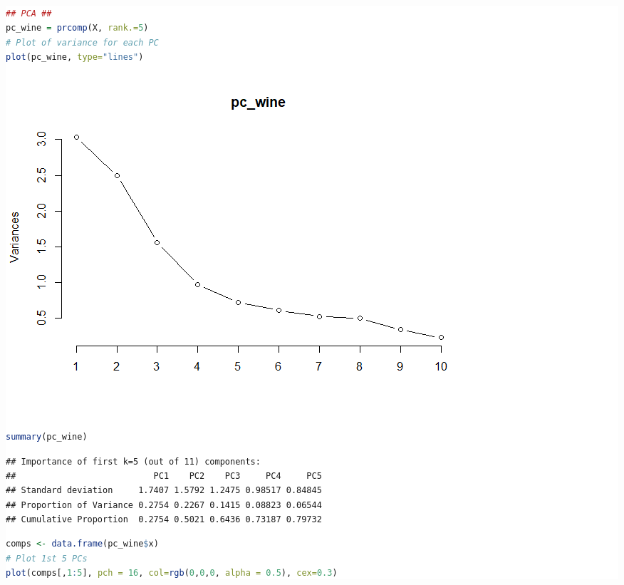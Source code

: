 ``` r
## PCA ##
pc_wine = prcomp(X, rank.=5)
# Plot of variance for each PC
plot(pc_wine, type="lines")
```

![](Epsilon_Exercise4_files/figure-markdown_github/unnamed-chunk-1-3.png)

``` r
summary(pc_wine)
```

    ## Importance of first k=5 (out of 11) components:
    ##                           PC1    PC2    PC3     PC4     PC5
    ## Standard deviation     1.7407 1.5792 1.2475 0.98517 0.84845
    ## Proportion of Variance 0.2754 0.2267 0.1415 0.08823 0.06544
    ## Cumulative Proportion  0.2754 0.5021 0.6436 0.73187 0.79732

``` r
comps <- data.frame(pc_wine$x)
# Plot 1st 5 PCs
plot(comps[,1:5], pch = 16, col=rgb(0,0,0, alpha = 0.5), cex=0.3)
```
